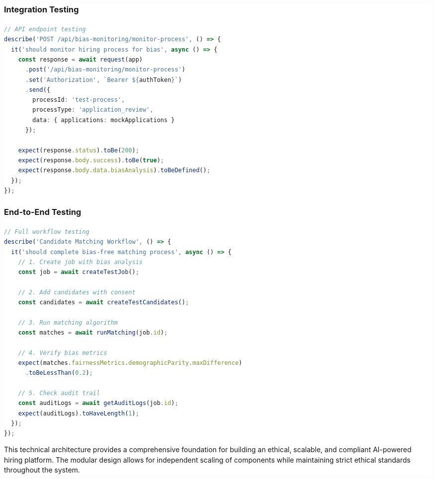 ### Integration Testing
```typescript
// API endpoint testing
describe('POST /api/bias-monitoring/monitor-process', () => {
  it('should monitor hiring process for bias', async () => {
    const response = await request(app)
      .post('/api/bias-monitoring/monitor-process')
      .set('Authorization', `Bearer ${authToken}`)
      .send({
        processId: 'test-process',
        processType: 'application_review',
        data: { applications: mockApplications }
      });
    
    expect(response.status).toBe(200);
    expect(response.body.success).toBe(true);
    expect(response.body.data.biasAnalysis).toBeDefined();
  });
});
```

### End-to-End Testing
```typescript
// Full workflow testing
describe('Candidate Matching Workflow', () => {
  it('should complete bias-free matching process', async () => {
    // 1. Create job with bias analysis
    const job = await createTestJob();
    
    // 2. Add candidates with consent
    const candidates = await createTestCandidates();
    
    // 3. Run matching algorithm
    const matches = await runMatching(job.id);
    
    // 4. Verify bias metrics
    expect(matches.fairnessMetrics.demographicParity.maxDifference)
      .toBeLessThan(0.2);
    
    // 5. Check audit trail
    const auditLogs = await getAuditLogs(job.id);
    expect(auditLogs).toHaveLength(1);
  });
});
```

This technical architecture provides a comprehensive foundation for building an ethical, scalable, and compliant AI-powered hiring platform. The modular design allows for independent scaling of components while maintaining strict ethical standards throughout the system.